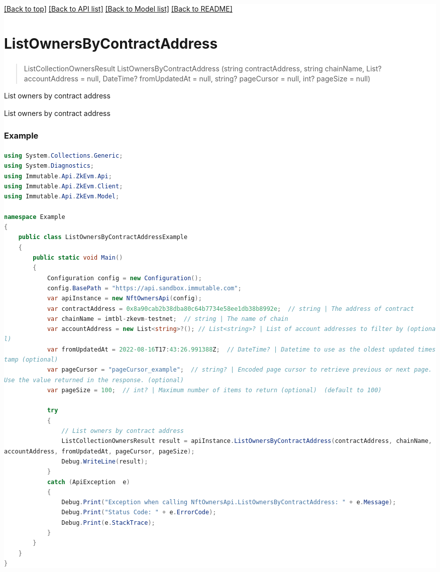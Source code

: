 [[Back to top]](#) [[Back to API list]](../README.md#documentation-for-api-endpoints) [[Back to Model list]](../README.md#documentation-for-models) [[Back to README]](../README.md)

<a id="listownersbycontractaddress"></a>
# **ListOwnersByContractAddress**
> ListCollectionOwnersResult ListOwnersByContractAddress (string contractAddress, string chainName, List<string>? accountAddress = null, DateTime? fromUpdatedAt = null, string? pageCursor = null, int? pageSize = null)

List owners by contract address

List owners by contract address

### Example
```csharp
using System.Collections.Generic;
using System.Diagnostics;
using Immutable.Api.ZkEvm.Api;
using Immutable.Api.ZkEvm.Client;
using Immutable.Api.ZkEvm.Model;

namespace Example
{
    public class ListOwnersByContractAddressExample
    {
        public static void Main()
        {
            Configuration config = new Configuration();
            config.BasePath = "https://api.sandbox.immutable.com";
            var apiInstance = new NftOwnersApi(config);
            var contractAddress = 0x8a90cab2b38dba80c64b7734e58ee1db38b8992e;  // string | The address of contract
            var chainName = imtbl-zkevm-testnet;  // string | The name of chain
            var accountAddress = new List<string>?(); // List<string>? | List of account addresses to filter by (optional) 
            var fromUpdatedAt = 2022-08-16T17:43:26.991388Z;  // DateTime? | Datetime to use as the oldest updated timestamp (optional) 
            var pageCursor = "pageCursor_example";  // string? | Encoded page cursor to retrieve previous or next page. Use the value returned in the response. (optional) 
            var pageSize = 100;  // int? | Maximum number of items to return (optional)  (default to 100)

            try
            {
                // List owners by contract address
                ListCollectionOwnersResult result = apiInstance.ListOwnersByContractAddress(contractAddress, chainName, accountAddress, fromUpdatedAt, pageCursor, pageSize);
                Debug.WriteLine(result);
            }
            catch (ApiException  e)
            {
                Debug.Print("Exception when calling NftOwnersApi.ListOwnersByContractAddress: " + e.Message);
                Debug.Print("Status Code: " + e.ErrorCode);
                Debug.Print(e.StackTrace);
            }
        }
    }
}
```
